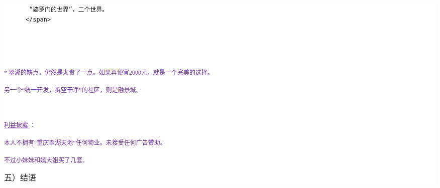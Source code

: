            “婆罗门的世界”，二个世界。
          </span>
</p>
</blockquote>
<p style="line-height:150%">
<span style="font-family: 楷体; font-size: 16px;">
<br/>
</span>
</p>
<p style="line-height:150%">
<span style="font-family: 楷体; font-size: 16px;">
</span>
<br/>
</p>
<p style="line-height:150%">
<span style="font-size:12px;line-height:150%;font-family:宋体;color:#7030A0">
          * 翠湖的缺点，仍然是太贵了一点。如果再便宜2000元，就是一个完美的选择。
         </span>
</p>
<p style="line-height:150%">
<span style="font-size:12px;line-height:150%;font-family:宋体;color:#7030A0">
          另一个“统一开发，拆空干净”的社区，则是融景城。
         </span>
</p>
<p style="line-height:150%">
<span style="font-family: 楷体; font-size: 16px;">
</span>
<br/>
</p>
<p style="line-height:150%">
<span style="text-decoration: underline; font-size: 12px; line-height: 150%; font-family: 宋体; color: rgb(112, 48, 160);">
          利益披露
         </span>
<span style="font-size:12px;line-height:150%;font-family:宋体;color:#7030A0">
          ：
         </span>
</p>
<p style="line-height:150%">
<span style="font-size:12px;line-height:150%;font-family:宋体;color:#7030A0">
          本人不拥有“重庆翠湖天地”任何物业。未接受任何广告赞助。
         </span>
</p>
<p style="line-height:150%">
<span style="font-size:12px;line-height:150%;font-family:宋体;color:#7030A0">
          不过小妹妹和嫣大姐买了几套。
         </span>
</p>
<p style="line-height:150%">
<span style="font-size:16px;line-height:150%;font-family:楷体">
</span>
</p>
<p style="line-height:150%">
<span style="font-size:16px;line-height:150%;font-family:楷体">
</span>
</p>
<p style="line-height:150%">
<span style="font-size:16px;line-height:150%;font-family:楷体">
</span>
</p>
<p style="line-height:150%">
<span style="font-size:16px;line-height:150%;font-family:楷体">
          五）结语
         </span>